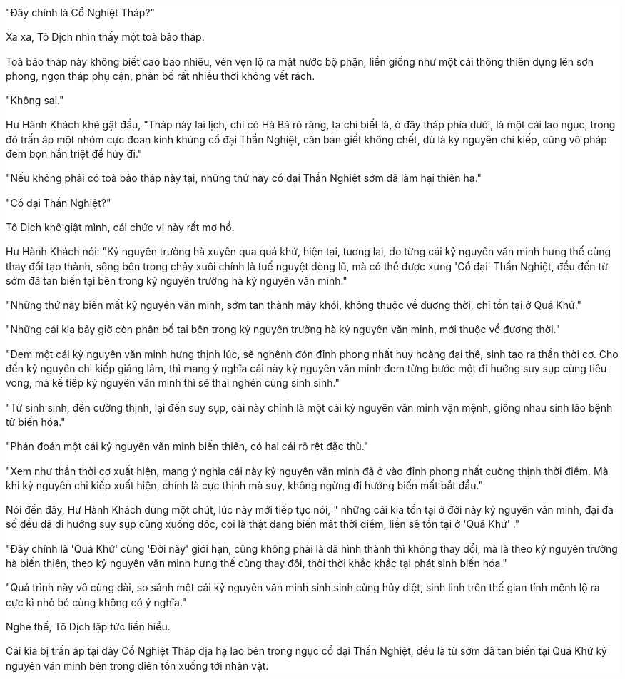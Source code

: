 "Đây chính là Cổ Nghiệt Tháp?"

Xa xa, Tô Dịch nhìn thấy một toà bảo tháp.

Toà bảo tháp này không biết cao bao nhiêu, vẻn vẹn lộ ra mặt nước bộ phận, liền giống như một cái thông thiên dựng lên sơn phong, ngọn tháp phụ cận, phân bố rất nhiều thời không vết rách.

"Không sai."

Hư Hành Khách khẽ gật đầu, "Tháp này lai lịch, chỉ có Hà Bá rõ ràng, ta chỉ biết là, ở đây tháp phía dưới, là một cái lao ngục, trong đó trấn áp một nhóm cực đoan kinh khủng cổ đại Thần Nghiệt, căn bản giết không chết, dù là kỷ nguyên chi kiếp, cũng vô pháp đem bọn hắn triệt để hủy đi."

"Nếu không phải có toà bảo tháp này tại, những thứ này cổ đại Thần Nghiệt sớm đã làm hại thiên hạ."

"Cổ đại Thần Nghiệt?"

Tô Dịch khẽ giật mình, cái chức vị này rất mơ hồ.

Hư Hành Khách nói: "Kỷ nguyên trường hà xuyên qua quá khứ, hiện tại, tương lai, do từng cái kỷ nguyên văn minh hưng thế cùng thay đổi tạo thành, sông bên trong chảy xuôi chính là tuế nguyệt dòng lũ, mà có thể được xưng 'Cổ đại' Thần Nghiệt, đều đến từ sớm đã tan biến tại bên trong kỷ nguyên trường hà kỷ nguyên văn minh."

"Những thứ này biến mất kỷ nguyên văn minh, sớm tan thành mây khói, không thuộc về đương thời, chỉ tồn tại ở Quá Khứ."

"Những cái kia bây giờ còn phân bố tại bên trong kỷ nguyên trường hà kỷ nguyên văn minh, mới thuộc về đương thời."

"Đem một cái kỷ nguyên văn minh hưng thịnh lúc, sẽ nghênh đón đỉnh phong nhất huy hoàng đại thế, sinh tạo ra thần thời cơ. Cho đến kỷ nguyên chi kiếp giáng lâm, thì mang ý nghĩa cái này kỷ nguyên văn minh đem từng bước một đi hướng suy sụp cùng tiêu vong, mà kế tiếp kỷ nguyên văn minh thì sẽ thai nghén cùng sinh sinh."

"Từ sinh sinh, đến cường thịnh, lại đến suy sụp, cái này chính là một cái kỷ nguyên văn minh vận mệnh, giống nhau sinh lão bệnh tử biến hóa."

"Phán đoán một cái kỷ nguyên văn minh biến thiên, có hai cái rõ rệt đặc thù."

"Xem như thần thời cơ xuất hiện, mang ý nghĩa cái này kỷ nguyên văn minh đã ở vào đỉnh phong nhất cường thịnh thời điểm. Mà khi kỷ nguyên chi kiếp xuất hiện, chính là cực thịnh mà suy, không ngừng đi hướng biến mất bắt đầu."

Nói đến đây, Hư Hành Khách dừng một chút, lúc này mới tiếp tục nói, " những cái kia tồn tại ở đời này kỷ nguyên văn minh, đại đa số đều đã đi hướng suy sụp cùng xuống dốc, coi là thật đang biến mất thời điểm, liền sẽ tồn tại ở 'Quá Khứ' ."

"Đây chính là 'Quá Khứ' cùng 'Đời này' giới hạn, cũng không phải là đã hình thành thì không thay đổi, mà là theo kỷ nguyên trường hà biến thiên, theo kỷ nguyên văn minh hưng thế cùng thay đổi, thời thời khắc khắc tại phát sinh biến hóa."

"Quá trình này vô cùng dài, so sánh một cái kỷ nguyên văn minh sinh sinh cùng hủy diệt, sinh linh trên thế gian tính mệnh lộ ra cực kì nhỏ bé cùng không có ý nghĩa."

Nghe thế, Tô Dịch lập tức liền hiểu.

Cái kia bị trấn áp tại đây Cổ Nghiệt Tháp địa hạ lao bên trong ngục cổ đại Thần Nghiệt, đều là từ sớm đã tan biến tại Quá Khứ kỷ nguyên văn minh bên trong diên tồn xuống tới nhân vật.
